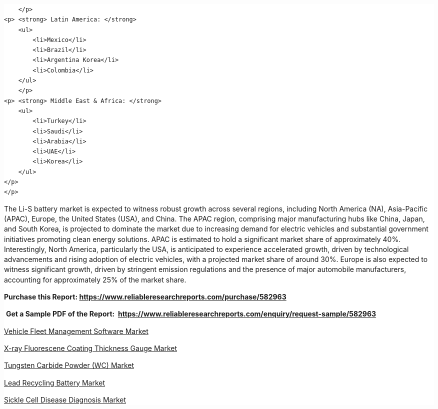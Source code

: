         </p> 
    <p> <strong> Latin America: </strong>
        <ul>
            <li>Mexico</li>
            <li>Brazil</li>
            <li>Argentina Korea</li>
            <li>Colombia</li>
        </ul>
        </p> 
    <p> <strong> Middle East & Africa: </strong>
        <ul>
            <li>Turkey</li>
            <li>Saudi</li>
            <li>Arabia</li>
            <li>UAE</li>
            <li>Korea</li>
        </ul>
    </p>
    </p>
<p><p>The Li-S battery market is expected to witness robust growth across several regions, including North America (NA), Asia-Pacific (APAC), Europe, the United States (USA), and China. The APAC region, comprising major manufacturing hubs like China, Japan, and South Korea, is projected to dominate the market due to increasing demand for electric vehicles and substantial government initiatives promoting clean energy solutions. APAC is estimated to hold a significant market share of approximately 40%. Interestingly, North America, particularly the USA, is anticipated to experience accelerated growth, driven by technological advancements and rising adoption of electric vehicles, with a projected market share of around 30%. Europe is also expected to witness significant growth, driven by stringent emission regulations and the presence of major automobile manufacturers, accounting for approximately 25% of the market share.</p></p>
<p><strong>Purchase this Report: <a href="https://www.reliableresearchreports.com/purchase/582963">https://www.reliableresearchreports.com/purchase/582963</a></strong></p>
<p>&nbsp;<strong>Get a Sample PDF of the Report:&nbsp;&nbsp;<a href="https://www.reliableresearchreports.com/enquiry/request-sample/582963">https://www.reliableresearchreports.com/enquiry/request-sample/582963</a></strong></p>
<p><strong></strong></p>
<p><p><a href="https://medium.com/@adealoshi97/vehicle-fleet-management-software-market-current-market-share-cagr-growth-projection-and-59a56c1c3264">Vehicle Fleet Management Software Market</a></p><p><a href="https://www.linkedin.com/pulse/x-ray-fluorescene-coating-thickness-gauge-market-size-growth/">X-ray Fluorescene Coating Thickness Gauge Market</a></p><p><a href="https://www.linkedin.com/pulse/tungsten-carbide-powder-wc-market-size-share-global-analysis/">Tungsten Carbide Powder (WC) Market</a></p><p><a href="https://www.linkedin.com/pulse/lead-recycling-battery-market-size-share-global-analysis/">Lead Recycling Battery Market</a></p><p><a href="https://medium.com/@albanamusaj1924/sickle-cell-disease-diagnosis-market-opportunities-and-strategies-forecast-for-period-from-c6c6fddda9de">Sickle Cell Disease Diagnosis Market</a></p></p>